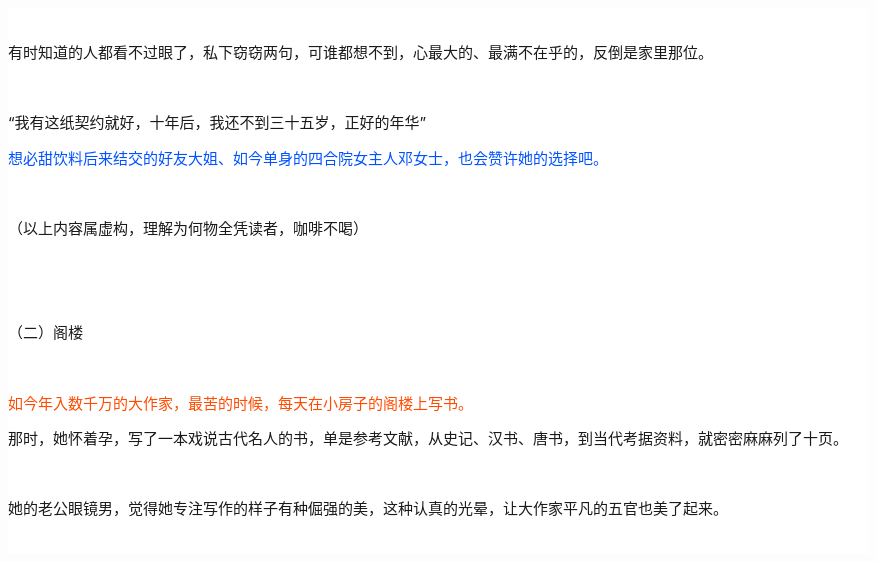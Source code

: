 <br/>
</p>
<p class="ql-long-4461" line="4IRV" style="white-space: normal;">
<span style="font-size: 15px;">
          有时知道的人都看不过眼了，私下窃窃两句，可谁都想不到，心最大的、最满不在乎的，反倒是家里那位。
         </span>
</p>
<p line="oOl5" style="white-space: normal;">
<br/>
</p>
<p class="ql-long-4461" line="nVTO" style="white-space: normal;">
<span style="font-size: 15px;">
          “我有这纸契约就好，十年后，我还不到三十五岁，正好的年华”
         </span>
</p>
<p class="ql-long-4461" line="87KM" style="white-space: normal;">
<span style="font-size: 15px;color: rgb(0, 82, 255);">
          想必甜饮料后来结交的好友大姐、如今单身的四合院女主人邓女士，也会赞许她的选择吧。
         </span>
</p>
<p line="c0Z2" style="white-space: normal;">
<br/>
</p>
<p class="ql-long-4461" line="aPdD" style="white-space: normal;">
<span style="font-size: 15px;">
          （以上内容属虚构，理解为何物全凭读者，咖啡不喝）
         </span>
</p>
<p line="2kbD" style="white-space: normal;">
<br/>
</p>
<p line="97jL" style="white-space: normal;">
<br/>
</p>
<p class="ql-long-4461" line="JGmt" style="white-space: normal;">
<span style="font-size: 15px;">
          （二）阁楼
         </span>
</p>
<p line="PZbc" style="white-space: normal;">
<br/>
</p>
<p class="ql-long-4461" line="Xo5Q" style="white-space: normal;">
<span style="font-size: 15px;color: rgb(255, 76, 0);">
          如今年入数千万的大作家，最苦的时候，每天在小房子的阁楼上写书。
         </span>
</p>
<p class="ql-long-4461" line="WxlX" style="white-space: normal;">
<span style="font-size: 15px;">
          那时，她怀着孕，写了一本戏说古代名人的书，单是参考文献，从史记、汉书、唐书，到当代考据资料，就密密麻麻列了十页。
         </span>
</p>
<p line="XwNE" style="white-space: normal;">
<br/>
</p>
<p class="ql-long-4461" line="1kC3" style="white-space: normal;">
<span style="font-size: 15px;">
          她的老公眼镜男，觉得她专注写作的样子有种倔强的美，这种认真的光晕，让大作家平凡的五官也美了起来。
         </span>
</p>
<p line="JQDY" style="white-space: normal;">
<br/>
</p>
<p class="ql-long-4461" line="8haC" style="white-space: normal;">